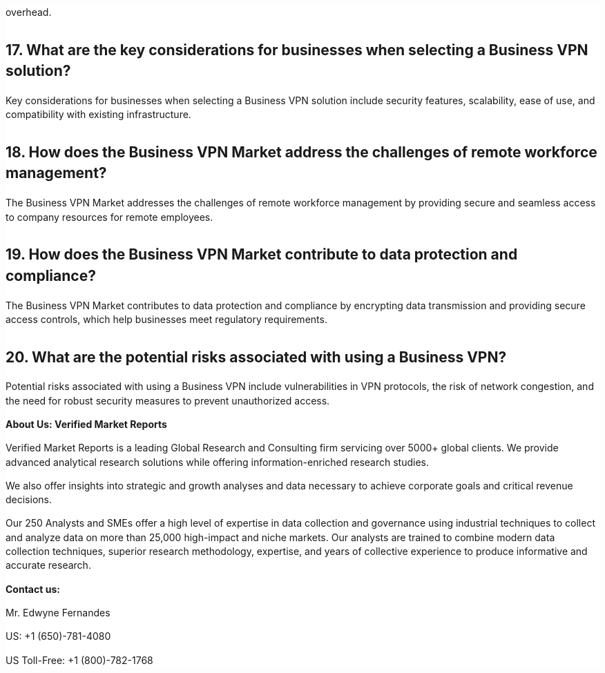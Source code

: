 overhead.</p><h2>17. What are the key considerations for businesses when selecting a Business VPN solution?</h2><p>Key considerations for businesses when selecting a Business VPN solution include security features, scalability, ease of use, and compatibility with existing infrastructure.</p><h2>18. How does the Business VPN Market address the challenges of remote workforce management?</h2><p>The Business VPN Market addresses the challenges of remote workforce management by providing secure and seamless access to company resources for remote employees.</p><h2>19. How does the Business VPN Market contribute to data protection and compliance?</h2><p>The Business VPN Market contributes to data protection and compliance by encrypting data transmission and providing secure access controls, which help businesses meet regulatory requirements.</p><h2>20. What are the potential risks associated with using a Business VPN?</h2><p>Potential risks associated with using a Business VPN include vulnerabilities in VPN protocols, the risk of network congestion, and the need for robust security measures to prevent unauthorized access.</p></body></html></h3><p id="" class=""><strong>About Us: Verified Market Reports</strong></p><p id="" class="">Verified Market Reports is a leading Global Research and Consulting firm servicing over 5000+ global clients. We provide advanced analytical research solutions while offering information-enriched research studies.</p><p id="" class="">We also offer insights into strategic and growth analyses and data necessary to achieve corporate goals and critical revenue decisions.</p><p id="" class="">Our 250 Analysts and SMEs offer a high level of expertise in data collection and governance using industrial techniques to collect and analyze data on more than 25,000 high-impact and niche markets. Our analysts are trained to combine modern data collection techniques, superior research methodology, expertise, and years of collective experience to produce informative and accurate research.</p><p id="" class=""><strong>Contact us:</strong></p><p id="" class="">Mr. Edwyne Fernandes</p><p id="" class="">US: +1 (650)-781-4080</p><p id="" class="">US Toll-Free: +1 (800)-782-1768</p>

